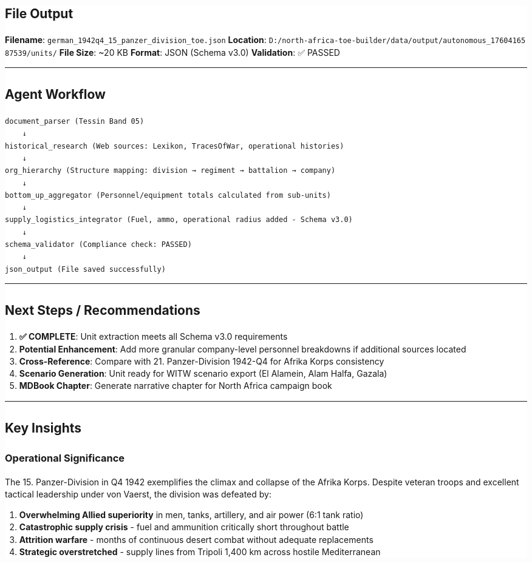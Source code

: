 
## File Output

**Filename**: `german_1942q4_15_panzer_division_toe.json`
**Location**: `D:/north-africa-toe-builder/data/output/autonomous_1760416587539/units/`
**File Size**: ~20 KB
**Format**: JSON (Schema v3.0)
**Validation**: ✅ PASSED

---

## Agent Workflow

```
document_parser (Tessin Band 05)
    ↓
historical_research (Web sources: Lexikon, TracesOfWar, operational histories)
    ↓
org_hierarchy (Structure mapping: division → regiment → battalion → company)
    ↓
bottom_up_aggregator (Personnel/equipment totals calculated from sub-units)
    ↓
supply_logistics_integrator (Fuel, ammo, operational radius added - Schema v3.0)
    ↓
schema_validator (Compliance check: PASSED)
    ↓
json_output (File saved successfully)
```

---

## Next Steps / Recommendations

1. **✅ COMPLETE**: Unit extraction meets all Schema v3.0 requirements
2. **Potential Enhancement**: Add more granular company-level personnel breakdowns if additional sources located
3. **Cross-Reference**: Compare with 21. Panzer-Division 1942-Q4 for Afrika Korps consistency
4. **Scenario Generation**: Unit ready for WITW scenario export (El Alamein, Alam Halfa, Gazala)
5. **MDBook Chapter**: Generate narrative chapter for North Africa campaign book

---

## Key Insights

### Operational Significance
The 15. Panzer-Division in Q4 1942 exemplifies the climax and collapse of the Afrika Korps. Despite veteran troops and excellent tactical leadership under von Vaerst, the division was defeated by:
1. **Overwhelming Allied superiority** in men, tanks, artillery, and air power (6:1 tank ratio)
2. **Catastrophic supply crisis** - fuel and ammunition critically short throughout battle
3. **Attrition warfare** - months of continuous desert combat without adequate replacements
4. **Strategic overstretched** - supply lines from Tripoli 1,400 km across hostile Mediterranean
